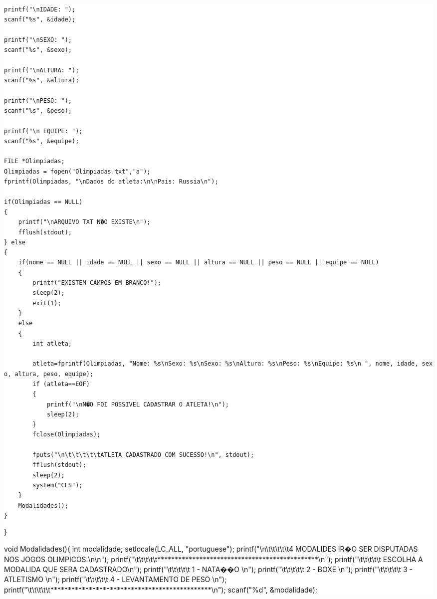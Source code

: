    printf("\nIDADE: ");
    scanf("%s", &idade);
       
    printf("\nSEXO: ");
    scanf("%s", &sexo);

    printf("\nALTURA: ");
    scanf("%s", &altura);

    printf("\nPESO: ");
    scanf("%s", &peso);

    printf("\n EQUIPE: ");
    scanf("%s", &equipe);
        
    FILE *Olimpiadas;
    Olimpiadas = fopen("Olimpiadas.txt","a");
    fprintf(Olimpiadas, "\nDados do atleta:\n\nPais: Russia\n");

    if(Olimpiadas == NULL)
    {
        printf("\nARQUIVO TXT N�O EXISTE\n");
        fflush(stdout);
    } else
    {
        if(nome == NULL || idade == NULL || sexo == NULL || altura == NULL || peso == NULL || equipe == NULL)
        {
            printf("EXISTEM CAMPOS EM BRANCO!");
            sleep(2);
            exit(1);
        }
        else
        {
            int atleta;
            
            atleta=fprintf(Olimpiadas, "Nome: %s\nSexo: %s\nSexo: %s\nAltura: %s\nPeso: %s\nEquipe: %s\n ", nome, idade, sexo, altura, peso, equipe);
            if (atleta==EOF)
            {
                printf("\nN�O FOI POSSIVEL CADASTRAR O ATLETA!\n");
                sleep(2);
            }
            fclose(Olimpiadas);
            
            fputs("\n\t\t\t\t\tATLETA CADASTRADO COM SUCESSO!\n", stdout);
            fflush(stdout);
            sleep(2);
            system("CLS");
        }
        Modalidades();
    }    
}

void Modalidades(){
    int modalidade;
    setlocale(LC_ALL, "portuguese");
    printf("\n\t\t\t\t\t4 MODALIDES IR�O SER DISPUTADAS NOS JOGOS OLIMPICOS.\n\n");
    printf("\t\t\t\t\t**********************************************\n");
    printf("\t\t\t\t\t ESCOLHA A MODALIDA QUE SERA CADASTRADO\n");
    printf("\t\t\t\t\t 1 - NATA��O \n"); 
    printf("\t\t\t\t\t 2 - BOXE \n");
    printf("\t\t\t\t\t 3 - ATLETISMO \n");
    printf("\t\t\t\t\t 4 - LEVANTAMENTO DE PESO \n");
    printf("\t\t\t\t\t**********************************************\n");
    scanf("%d", &modalidade);
